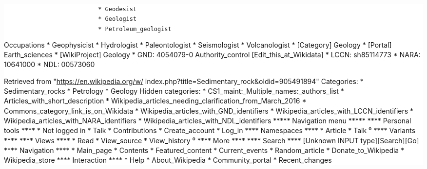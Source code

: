                               * Geodesist
                               * Geologist
                               * Petroleum_geologist
Occupations                    * Geophysicist
                               * Hydrologist
                               * Paleontologist
                               * Seismologist
                               * Volcanologist
    * [Category] Geology
    * [Portal] Earth_sciences
    * [WikiProject] Geology
                                              * GND: 4054079-0
Authority_control [Edit_this_at_Wikidata]     * LCCN: sh85114773
                                              * NARA: 10641000
                                              * NDL: 00573060

Retrieved from "https://en.wikipedia.org/w/
index.php?title=Sedimentary_rock&oldid=905491894"
Categories:
    * Sedimentary_rocks
    * Petrology
    * Geology
Hidden categories:
    * CS1_maint:_Multiple_names:_authors_list
    * Articles_with_short_description
    * Wikipedia_articles_needing_clarification_from_March_2016
    * Commons_category_link_is_on_Wikidata
    * Wikipedia_articles_with_GND_identifiers
    * Wikipedia_articles_with_LCCN_identifiers
    * Wikipedia_articles_with_NARA_identifiers
    * Wikipedia_articles_with_NDL_identifiers
***** Navigation menu *****
**** Personal tools ****
    * Not logged in
    * Talk
    * Contributions
    * Create_account
    * Log_in
**** Namespaces ****
    * Article
    * Talk
⁰
**** Variants ****
**** Views ****
    * Read
    * View_source
    * View_history
⁰
**** More ****
**** Search ****
[Unknown INPUT type][Search][Go]
**** Navigation ****
    * Main_page
    * Contents
    * Featured_content
    * Current_events
    * Random_article
    * Donate_to_Wikipedia
    * Wikipedia_store
**** Interaction ****
    * Help
    * About_Wikipedia
    * Community_portal
    * Recent_changes
